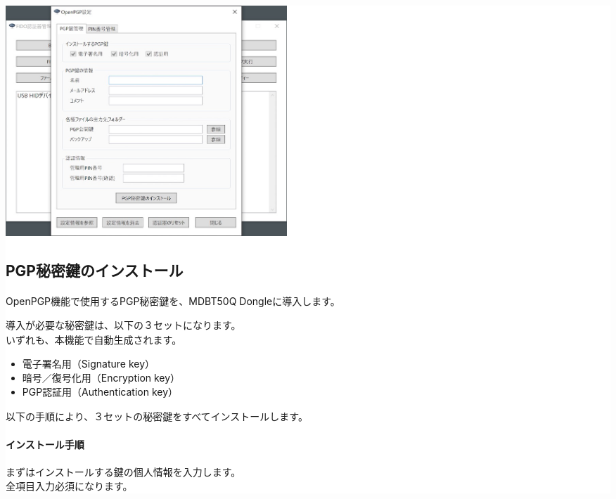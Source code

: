<img src="assets04/0006.jpg" width="400">

## PGP秘密鍵のインストール

OpenPGP機能で使用するPGP秘密鍵を、MDBT50Q Dongleに導入します。

導入が必要な秘密鍵は、以下の３セットになります。<br>
いずれも、本機能で自動生成されます。

- 電子署名用（Signature key）
- 暗号／復号化用（Encryption key）
- PGP認証用（Authentication key）

以下の手順により、３セットの秘密鍵をすべてインストールします。

#### インストール手順

まずはインストールする鍵の個人情報を入力します。<br>
全項目入力必須になります。
